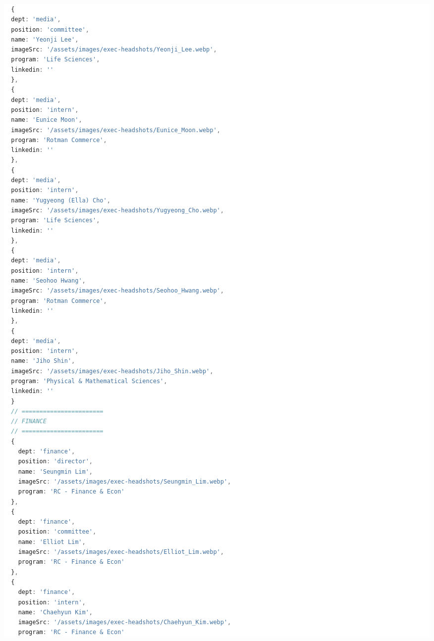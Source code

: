 ```typescript
  {
  dept: 'media',
  position: 'committee',
  name: 'Yeonji Lee',
  imageSrc: '/assets/images/exec-headshots/Yeonji_Lee.webp',
  program: 'Life Sciences',
  linkedin: ''
  },
  {
  dept: 'media',
  position: 'intern',
  name: 'Eunice Moon',
  imageSrc: '/assets/images/exec-headshots/Eunice_Moon.webp',
  program: 'Rotman Commerce',
  linkedin: ''
  },
  {
  dept: 'media',
  position: 'intern',
  name: 'Yugyeong (Ella) Cho',
  imageSrc: '/assets/images/exec-headshots/Yugyeong_Cho.webp',
  program: 'Life Sciences',
  linkedin: ''
  },
  {
  dept: 'media',
  position: 'intern',
  name: 'Seohoo Hwang',
  imageSrc: '/assets/images/exec-headshots/Seohoo_Hwang.webp',
  program: 'Rotman Commerce',
  linkedin: ''
  },
  {
  dept: 'media',
  position: 'intern',
  name: 'Jiho Shin',
  imageSrc: '/assets/images/exec-headshots/Jiho_Shin.webp',
  program: 'Physical & Mathematical Sciences',
  linkedin: ''
  }
  // =======================
  // FINANCE
  // =======================
  {
    dept: 'finance',
    position: 'director',
    name: 'Seungmin Lim',
    imageSrc: '/assets/images/exec-headshots/Seungmin_Lim.webp',
    program: 'RC - Finance & Econ'
  },
  {
    dept: 'finance',
    position: 'committee',
    name: 'Elliot Lim',
    imageSrc: '/assets/images/exec-headshots/Elliot_Lim.webp',
    program: 'RC - Finance & Econ'
  },
  {
    dept: 'finance',
    position: 'intern',
    name: 'Chaehyun Kim',
    imageSrc: '/assets/images/exec-headshots/Chaehyun_Kim.webp',
    program: 'RC - Finance & Econ'
```